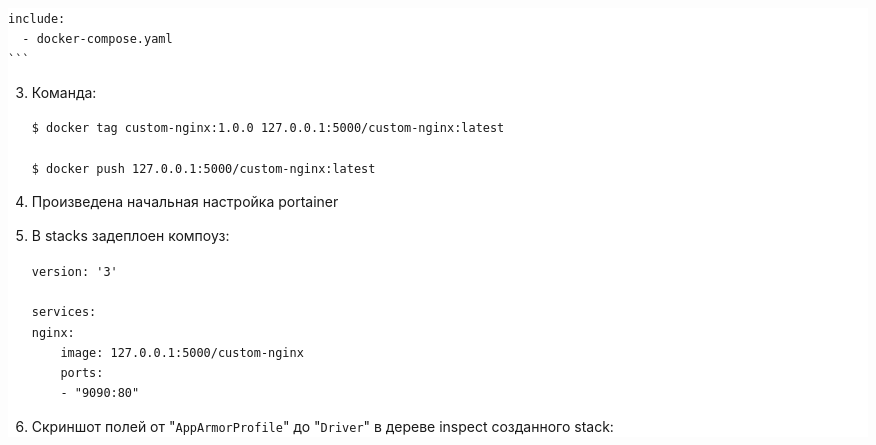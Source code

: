     include:
      - docker-compose.yaml
    ```

3. Команда:

    ```
    $ docker tag custom-nginx:1.0.0 127.0.0.1:5000/custom-nginx:latest

    $ docker push 127.0.0.1:5000/custom-nginx:latest
    ```

4. Произведена начальная настройка portainer

5. В stacks задеплоен компоуз:

    ```
    version: '3'

    services:
    nginx:
        image: 127.0.0.1:5000/custom-nginx
        ports:
        - "9090:80"
    ```

6. Скриншот полей от "`AppArmorProfile`" до "`Driver`" в дереве inspect созданного stack:
